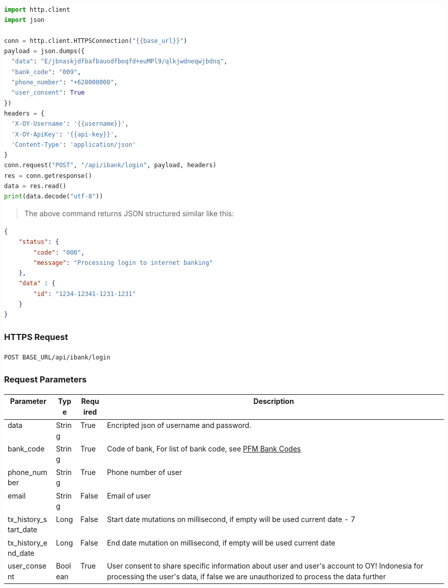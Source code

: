 ```python
import http.client
import json

conn = http.client.HTTPSConnection("{{base_url}}")
payload = json.dumps({
  "data": "E/jbnaskjdfbafbauodfboqfd+euMPl9/qlkjwdneqwjbdnq",
  "bank_code": "009",
  "phone_number": "+628000000",
  "user_consent": True
})
headers = {
  'X-OY-Username': '{{username}}',
  'X-OY-ApiKey': '{{api-key}}',
  'Content-Type': 'application/json'
}
conn.request("POST", "/api/ibank/login", payload, headers)
res = conn.getresponse()
data = res.read()
print(data.decode("utf-8"))
```

> The above command returns JSON structured similar like this:

```json
{
    "status": {
        "code": "000",
        "message": "Processing login to internet banking"
    },
    "data" : {
        "id": "1234-12341-1231-1231"
    }
}
```

### HTTPS Request
`POST BASE_URL/api/ibank/login`

### Request Parameters

Parameter | Type | Required | Description
--------- | ---- | -------- | -----------
data | String | True | Encripted json of username and password.
bank_code | String | True | Code of bank, For list of bank code, see [PFM Bank Codes](#pfm-bank-codes)
phone_number | String | True | Phone number of user
email | String | False | Email of user
tx_history_start_date | Long | False | Start date mutations on millisecond, if empty will be used current date - 7
tx_history_end_date | Long | False | End date mutation on millisecond, if empty will be used current date
user_consent | Boolean | True | User consent to share specific information about user and user's account to OY! Indonesia for processing the user's data, if false we are unauthorized to process the data further

